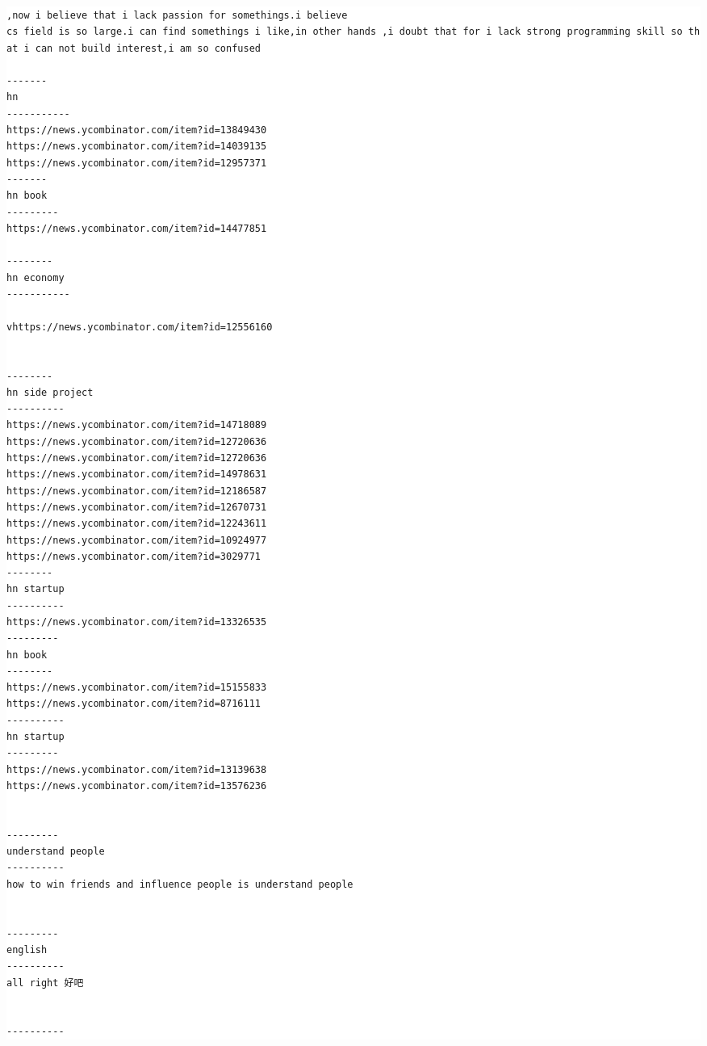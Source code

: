 ```
,now i believe that i lack passion for somethings.i believe 
cs field is so large.i can find somethings i like,in other hands ,i doubt that for i lack strong programming skill so that i can not build interest,i am so confused

-------
hn
-----------
https://news.ycombinator.com/item?id=13849430
https://news.ycombinator.com/item?id=14039135
https://news.ycombinator.com/item?id=12957371
-------
hn book
---------
https://news.ycombinator.com/item?id=14477851

--------
hn economy
-----------

vhttps://news.ycombinator.com/item?id=12556160


--------
hn side project
----------
https://news.ycombinator.com/item?id=14718089
https://news.ycombinator.com/item?id=12720636
https://news.ycombinator.com/item?id=12720636
https://news.ycombinator.com/item?id=14978631
https://news.ycombinator.com/item?id=12186587
https://news.ycombinator.com/item?id=12670731
https://news.ycombinator.com/item?id=12243611
https://news.ycombinator.com/item?id=10924977
https://news.ycombinator.com/item?id=3029771
--------
hn startup
----------
https://news.ycombinator.com/item?id=13326535
---------
hn book
--------
https://news.ycombinator.com/item?id=15155833
https://news.ycombinator.com/item?id=8716111
----------
hn startup
---------
https://news.ycombinator.com/item?id=13139638
https://news.ycombinator.com/item?id=13576236


---------
understand people
----------
how to win friends and influence people is understand people


---------
english
----------
all right 好吧


----------
```